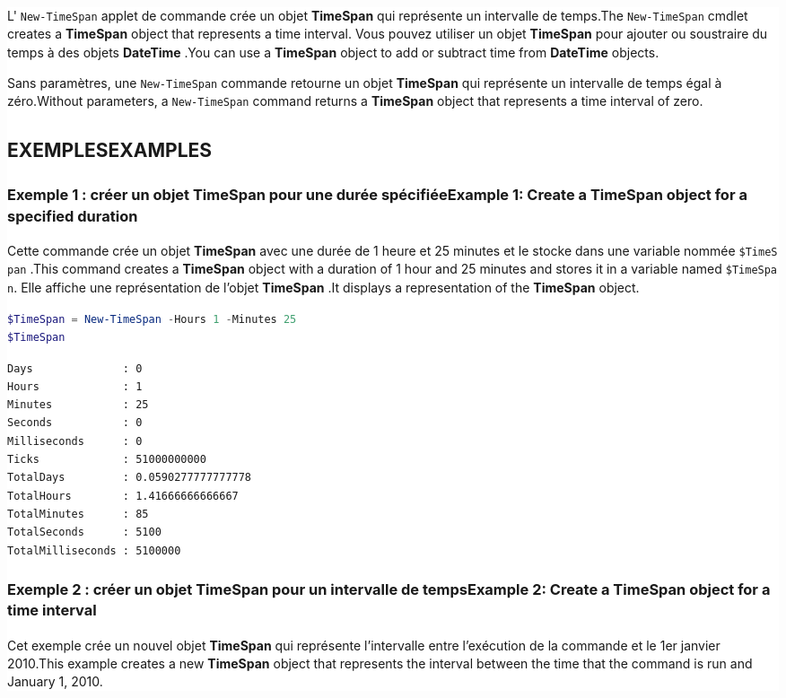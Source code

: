 <span data-ttu-id="2c3aa-110">L' `New-TimeSpan` applet de commande crée un objet **TimeSpan** qui représente un intervalle de temps.</span><span class="sxs-lookup"><span data-stu-id="2c3aa-110">The `New-TimeSpan` cmdlet creates a **TimeSpan** object that represents a time interval.</span></span>
<span data-ttu-id="2c3aa-111">Vous pouvez utiliser un objet **TimeSpan** pour ajouter ou soustraire du temps à des objets **DateTime** .</span><span class="sxs-lookup"><span data-stu-id="2c3aa-111">You can use a **TimeSpan** object to add or subtract time from **DateTime** objects.</span></span>

<span data-ttu-id="2c3aa-112">Sans paramètres, une `New-TimeSpan` commande retourne un objet **TimeSpan** qui représente un intervalle de temps égal à zéro.</span><span class="sxs-lookup"><span data-stu-id="2c3aa-112">Without parameters, a `New-TimeSpan` command returns a **TimeSpan** object that represents a time interval of zero.</span></span>

## <span data-ttu-id="2c3aa-113">EXEMPLES</span><span class="sxs-lookup"><span data-stu-id="2c3aa-113">EXAMPLES</span></span>

### <span data-ttu-id="2c3aa-114">Exemple 1 : créer un objet TimeSpan pour une durée spécifiée</span><span class="sxs-lookup"><span data-stu-id="2c3aa-114">Example 1: Create a TimeSpan object for a specified duration</span></span>

<span data-ttu-id="2c3aa-115">Cette commande crée un objet **TimeSpan** avec une durée de 1 heure et 25 minutes et le stocke dans une variable nommée `$TimeSpan` .</span><span class="sxs-lookup"><span data-stu-id="2c3aa-115">This command creates a **TimeSpan** object with a duration of 1 hour and 25 minutes and stores it in a variable named `$TimeSpan`.</span></span> <span data-ttu-id="2c3aa-116">Elle affiche une représentation de l’objet **TimeSpan** .</span><span class="sxs-lookup"><span data-stu-id="2c3aa-116">It displays a representation of the **TimeSpan** object.</span></span>

```powershell
$TimeSpan = New-TimeSpan -Hours 1 -Minutes 25
$TimeSpan
```

```Output
Days              : 0
Hours             : 1
Minutes           : 25
Seconds           : 0
Milliseconds      : 0
Ticks             : 51000000000
TotalDays         : 0.0590277777777778
TotalHours        : 1.41666666666667
TotalMinutes      : 85
TotalSeconds      : 5100
TotalMilliseconds : 5100000
```

### <span data-ttu-id="2c3aa-117">Exemple 2 : créer un objet TimeSpan pour un intervalle de temps</span><span class="sxs-lookup"><span data-stu-id="2c3aa-117">Example 2: Create a TimeSpan object for a time interval</span></span>

<span data-ttu-id="2c3aa-118">Cet exemple crée un nouvel objet **TimeSpan** qui représente l’intervalle entre l’exécution de la commande et le 1er janvier 2010.</span><span class="sxs-lookup"><span data-stu-id="2c3aa-118">This example creates a new **TimeSpan** object that represents the interval between the time that the command is run and January 1, 2010.</span></span>
